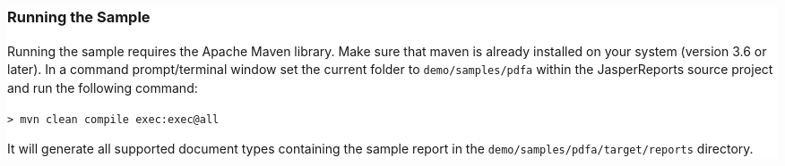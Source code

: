 ### Running the Sample

Running the sample requires the Apache Maven library. Make sure that maven is already installed on your system (version 3.6 or later).
In a command prompt/terminal window set the current folder to `demo/samples/pdfa` within the JasperReports source project and run the following command:

```
> mvn clean compile exec:exec@all
```

It will generate all supported document types containing the sample report in the `demo/samples/pdfa/target/reports` directory.

